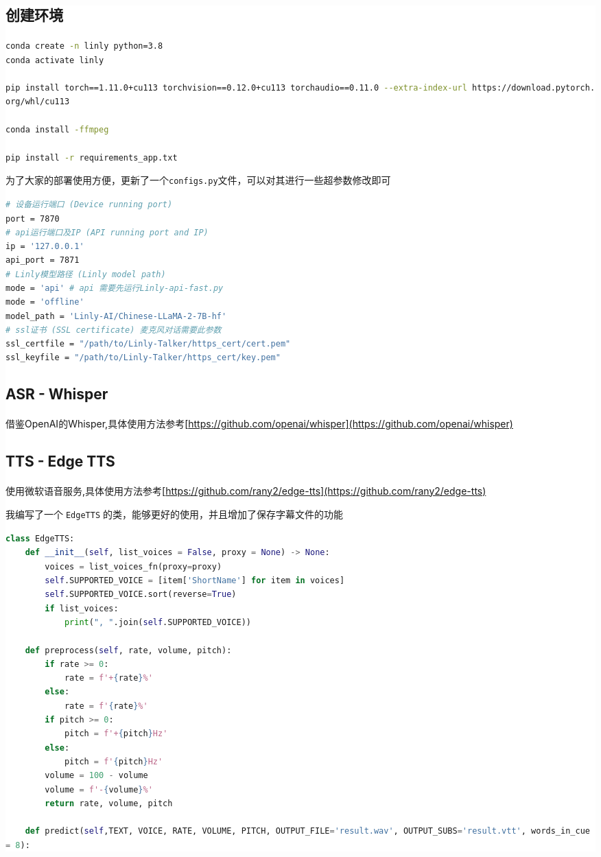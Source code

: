 ## 创建环境

```bash
conda create -n linly python=3.8 
conda activate linly

pip install torch==1.11.0+cu113 torchvision==0.12.0+cu113 torchaudio==0.11.0 --extra-index-url https://download.pytorch.org/whl/cu113

conda install -ffmpeg 

pip install -r requirements_app.txt
```

为了大家的部署使用方便，更新了一个`configs.py`文件，可以对其进行一些超参数修改即可

```bash
# 设备运行端口 (Device running port)
port = 7870
# api运行端口及IP (API running port and IP)
ip = '127.0.0.1' 
api_port = 7871
# Linly模型路径 (Linly model path)
mode = 'api' # api 需要先运行Linly-api-fast.py
mode = 'offline'
model_path = 'Linly-AI/Chinese-LLaMA-2-7B-hf'
# ssl证书 (SSL certificate) 麦克风对话需要此参数
ssl_certfile = "/path/to/Linly-Talker/https_cert/cert.pem"
ssl_keyfile = "/path/to/Linly-Talker/https_cert/key.pem"
```

## ASR - Whisper

借鉴OpenAI的Whisper,具体使用方法参考[https://github.com/openai/whisper](https://github.com/openai/whisper)

## TTS - Edge TTS

使用微软语音服务,具体使用方法参考[https://github.com/rany2/edge-tts](https://github.com/rany2/edge-tts)

我编写了一个 `EdgeTTS` 的类，能够更好的使用，并且增加了保存字幕文件的功能

```python
class EdgeTTS:
    def __init__(self, list_voices = False, proxy = None) -> None:
        voices = list_voices_fn(proxy=proxy)
        self.SUPPORTED_VOICE = [item['ShortName'] for item in voices]
        self.SUPPORTED_VOICE.sort(reverse=True)
        if list_voices:
            print(", ".join(self.SUPPORTED_VOICE))

    def preprocess(self, rate, volume, pitch):
        if rate >= 0:
            rate = f'+{rate}%'
        else:
            rate = f'{rate}%'
        if pitch >= 0:
            pitch = f'+{pitch}Hz'
        else:
            pitch = f'{pitch}Hz'
        volume = 100 - volume
        volume = f'-{volume}%'
        return rate, volume, pitch

    def predict(self,TEXT, VOICE, RATE, VOLUME, PITCH, OUTPUT_FILE='result.wav', OUTPUT_SUBS='result.vtt', words_in_cue = 8):
```